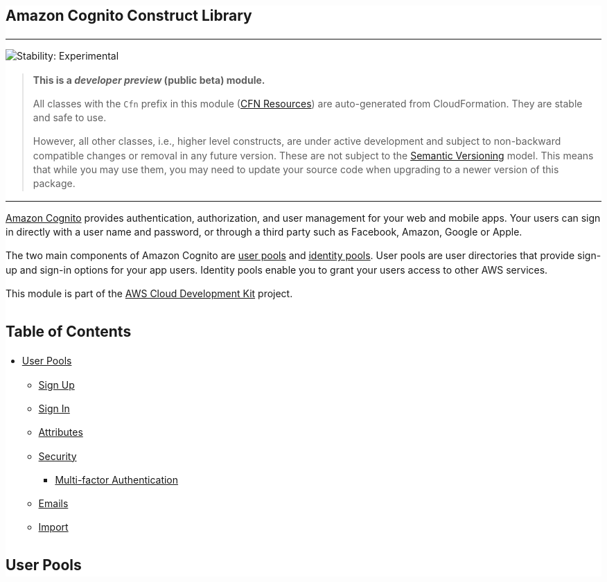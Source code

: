 ## Amazon Cognito Construct Library

---


![Stability: Experimental](https://img.shields.io/badge/stability-Experimental-important.svg?style=for-the-badge)

> **This is a *developer preview* (public beta) module.**
>
> All classes with the `Cfn` prefix in this module ([CFN Resources](https://docs.aws.amazon.com/cdk/latest/guide/constructs.html#constructs_lib))
> are auto-generated from CloudFormation. They are stable and safe to use.
>
> However, all other classes, i.e., higher level constructs, are under active development and subject to non-backward
> compatible changes or removal in any future version. These are not subject to the [Semantic Versioning](https://semver.org/) model.
> This means that while you may use them, you may need to update your source code when upgrading to a newer version of this package.

---


[Amazon Cognito](https://docs.aws.amazon.com/cognito/latest/developerguide/what-is-amazon-cognito.html) provides
authentication, authorization, and user management for your web and mobile apps. Your users can sign in directly with a
user name and password, or through a third party such as Facebook, Amazon, Google or Apple.

The two main components of Amazon Cognito are [user
pools](https://docs.aws.amazon.com/cognito/latest/developerguide/cognito-user-identity-pools.html) and [identity
pools](https://docs.aws.amazon.com/cognito/latest/developerguide/cognito-identity.html). User pools are user directories
that provide sign-up and sign-in options for your app users. Identity pools enable you to grant your users access to
other AWS services.

This module is part of the [AWS Cloud Development Kit](https://github.com/aws/aws-cdk) project.

## Table of Contents

* [User Pools](#user-pools)

  * [Sign Up](#sign-up)
  * [Sign In](#sign-in)
  * [Attributes](#attributes)
  * [Security](#security)

    * [Multi-factor Authentication](#multi-factor-authentication-mfa)
  * [Emails](#emails)
  * [Import](#importing-user-pools)

## User Pools
